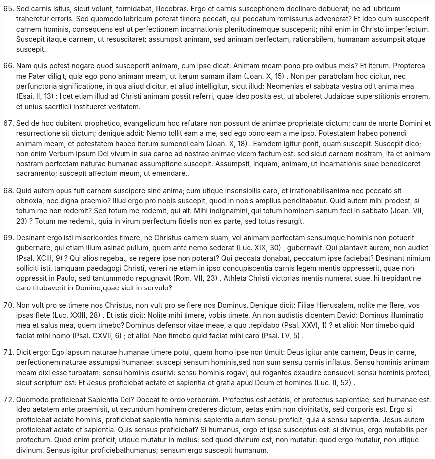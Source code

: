 65. Sed carnis istius, sicut volunt, formidabat, illecebras. Ergo et carnis susceptionem declinare debuerat; ne ad lubricum traheretur erroris. Sed quomodo lubricum poterat timere peccati, qui peccatum remissurus advenerat? Et ideo cum susceperit carnem hominis, consequens est ut perfectionem incarnationis plenitudinemque susceperit; nihil enim in Christo imperfectum. Suscepit itaque carnem, ut resuscitaret: assumpsit animam, sed animam perfectam, rationabilem, humanam assumpsit atque suscepit.

66. Nam quis potest negare quod susceperit animam, cum ipse dicat: Animam meam pono pro ovibus meis? Et iterum: Propterea me Pater diligit, quia ego pono animam meam, ut iterum sumam illam  (Joan. X, 15) . Non per parabolam hoc dicitur, nec perfunctoria significatione, in qua aliud dicitur, et aliud intelligitur, sicut illud: Neomenias et sabbata vestra odit anima mea  (Esai. II, 13) : licet etiam illud ad Christi animam possit referri, quae ideo posita est, ut aboleret Judaicae superstitionis errorem, et unius sacrificii institueret veritatem.

67. Sed de hoc dubitent prophetico, evangelicum hoc refutare non possunt de animae proprietate dictum; cum de morte Domini et resurrectione sit dictum; denique addit: Nemo tollit eam a me, sed ego pono eam a me ipso. Potestatem habeo ponendi animam meam, et potestatem habeo iterum sumendi eam   (Joan. X, 18) . Eamdem igitur ponit, quam suscepit. Suscepit dico; non enim Verbum ipsum Dei vivum in sua carne ad nostrae animae vicem factum est: sed sicut carnem nostram, ita et animam nostram perfectam naturae humanae assumptione suscepit. Assumpsit,  inquam, animam, ut incarnationis suae benediceret sacramento; suscepit affectum meum, ut emendaret.

68. Quid autem opus fuit carnem suscipere sine anima; cum utique insensibilis caro, et irrationabilisanima nec peccato sit obnoxia, nec digna praemio? Illud ergo pro nobis suscepit, quod in nobis amplius periclitabatur. Quid autem mihi prodest, si totum me non redemit? Sed totum me redemit, qui ait: Mihi indignamini, qui totum hominem sanum feci in sabbato  (Joan. VII, 23) ? Totum me redemit, quia in virum perfectum fidelis non ex parte, sed totus resurgit.

69. Desinant ergo isti misericordes timere, ne Christus carnem suam, vel animam perfectam sensumque hominis non potuerit gubernare, qui etiam illum asinae pullum, quem ante nemo sederat  (Luc. XIX, 30) , gubernavit. Qui plantavit aurem, non audiet  (Psal. XCIII, 9) ? Qui alios regebat, se regere ipse non poterat? Qui peccata donabat, peccatum ipse faciebat? Desinant nimium solliciti isti, tamquam paedagogi Christi, vereri ne etiam in ipso concupiscentia carnis legem mentis oppresserit, quae non oppressit in Paulo, sed tantummodo repugnavit  (Rom. VII, 23) . Athleta Christi victorias mentis numerat suae. hi trepidant ne caro titubaverit in Domino,quae vicit in servulo?

70. Non vult pro se timere nos Christus, non vult pro se flere nos Dominus. Denique dicit: Filiae Hierusalem, nolite me flere, vos ipsas flete  (Luc. XXIII, 28) . Et istis dicit: Nolite mihi timere, vobis timete. An non audistis dicentem David: Dominus illuminatio mea et salus mea, quem timebo? Dominus defensor vitae meae, a quo trepidabo  (Psal. XXVI, 1) ? et alibi: Non timebo quid faciat mihi homo  (Psal. CXVII, 6) ; et alibi: Non timebo quid faciat  mihi caro  (Psal. LV, 5) .

71. Dicit ergo: Ego lapsum naturae humanae timere potui, quem homo ipse non timuit: Deus igitur ante carnem, Deus in carne, perfectionem naturae assumpsi humanae: suscepi sensum hominis,sed non sum sensu carnis inflatus. Sensu hominis animam meam dixi esse turbatam: sensu hominis esurivi: sensu hominis rogavi, qui rogantes exaudire consuevi: sensu hominis profeci, sicut scriptum est: Et Jesus proficiebat aetate et sapientia et gratia  apud Deum et homines  (Luc. II, 52) .

72. Quomodo proficiebat Sapientia Dei? Doceat te ordo verborum. Profectus est aetatis,   et profectus sapientiae, sed humanae est. Ideo aetatem ante praemisit, ut secundum hominem crederes dictum, aetas enim non divinitatis, sed corporis est. Ergo si proficiebat aetate hominis, proficiebat sapientia hominis: sapientia autem sensu proficit, quia a sensu sapientia. Jesus autem proficiebat aetate et sapientia. Quis sensus proficiebat? Si humanus, ergo et ipse susceptus est: si divinus, ergo mutabilis per profectum. Quod enim proficit, utique mutatur in melius: sed quod divinum est, non mutatur: quod ergo mutatur, non utique divinum. Sensus igitur proficiebathumanus; sensum ergo suscepit humanum.
